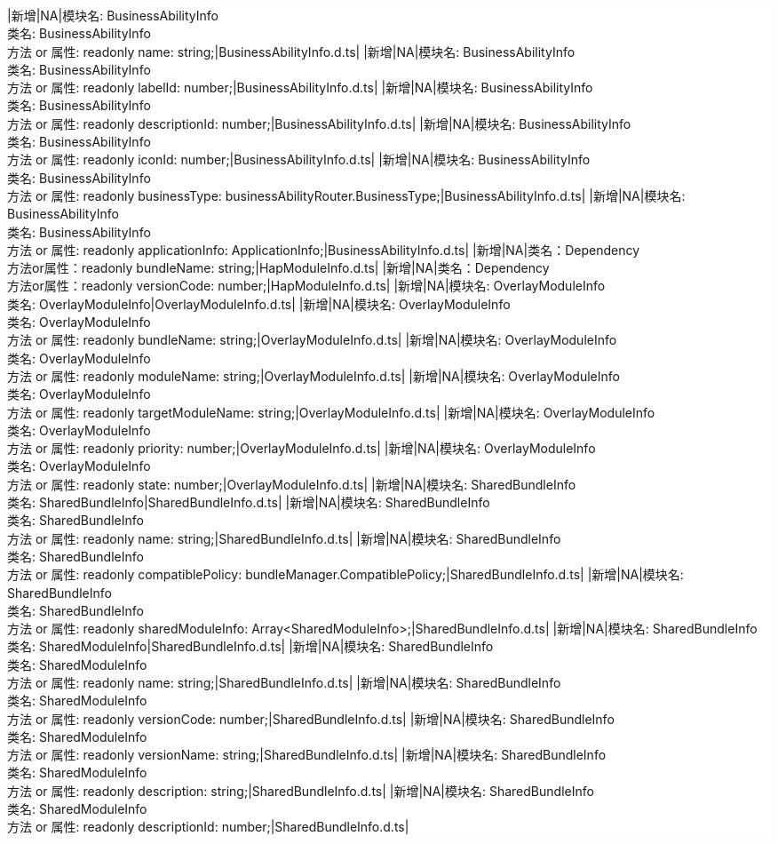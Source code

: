 |新增|NA|模块名: BusinessAbilityInfo<br>类名: BusinessAbilityInfo<br>方法 or 属性: readonly name: string;|BusinessAbilityInfo.d.ts|
|新增|NA|模块名: BusinessAbilityInfo<br>类名: BusinessAbilityInfo<br>方法 or 属性: readonly labelId: number;|BusinessAbilityInfo.d.ts|
|新增|NA|模块名: BusinessAbilityInfo<br>类名: BusinessAbilityInfo<br>方法 or 属性: readonly descriptionId: number;|BusinessAbilityInfo.d.ts|
|新增|NA|模块名: BusinessAbilityInfo<br>类名: BusinessAbilityInfo<br>方法 or 属性: readonly iconId: number;|BusinessAbilityInfo.d.ts|
|新增|NA|模块名: BusinessAbilityInfo<br>类名: BusinessAbilityInfo<br>方法 or 属性: readonly businessType: businessAbilityRouter.BusinessType;|BusinessAbilityInfo.d.ts|
|新增|NA|模块名: BusinessAbilityInfo<br>类名: BusinessAbilityInfo<br>方法 or 属性: readonly applicationInfo: ApplicationInfo;|BusinessAbilityInfo.d.ts|
|新增|NA|类名：Dependency<br>方法or属性：readonly bundleName: string;|HapModuleInfo.d.ts|
|新增|NA|类名：Dependency<br>方法or属性：readonly versionCode: number;|HapModuleInfo.d.ts|
|新增|NA|模块名: OverlayModuleInfo<br>类名: OverlayModuleInfo|OverlayModuleInfo.d.ts|
|新增|NA|模块名: OverlayModuleInfo<br>类名: OverlayModuleInfo<br>方法 or 属性: readonly bundleName: string;|OverlayModuleInfo.d.ts|
|新增|NA|模块名: OverlayModuleInfo<br>类名: OverlayModuleInfo<br>方法 or 属性: readonly moduleName: string;|OverlayModuleInfo.d.ts|
|新增|NA|模块名: OverlayModuleInfo<br>类名: OverlayModuleInfo<br>方法 or 属性: readonly targetModuleName: string;|OverlayModuleInfo.d.ts|
|新增|NA|模块名: OverlayModuleInfo<br>类名: OverlayModuleInfo<br>方法 or 属性: readonly priority: number;|OverlayModuleInfo.d.ts|
|新增|NA|模块名: OverlayModuleInfo<br>类名: OverlayModuleInfo<br>方法 or 属性: readonly state: number;|OverlayModuleInfo.d.ts|
|新增|NA|模块名: SharedBundleInfo<br>类名: SharedBundleInfo|SharedBundleInfo.d.ts|
|新增|NA|模块名: SharedBundleInfo<br>类名: SharedBundleInfo<br>方法 or 属性: readonly name: string;|SharedBundleInfo.d.ts|
|新增|NA|模块名: SharedBundleInfo<br>类名: SharedBundleInfo<br>方法 or 属性: readonly compatiblePolicy: bundleManager.CompatiblePolicy;|SharedBundleInfo.d.ts|
|新增|NA|模块名: SharedBundleInfo<br>类名: SharedBundleInfo<br>方法 or 属性: readonly sharedModuleInfo: Array\<SharedModuleInfo>;|SharedBundleInfo.d.ts|
|新增|NA|模块名: SharedBundleInfo<br>类名: SharedModuleInfo|SharedBundleInfo.d.ts|
|新增|NA|模块名: SharedBundleInfo<br>类名: SharedModuleInfo<br>方法 or 属性: readonly name: string;|SharedBundleInfo.d.ts|
|新增|NA|模块名: SharedBundleInfo<br>类名: SharedModuleInfo<br>方法 or 属性: readonly versionCode: number;|SharedBundleInfo.d.ts|
|新增|NA|模块名: SharedBundleInfo<br>类名: SharedModuleInfo<br>方法 or 属性: readonly versionName: string;|SharedBundleInfo.d.ts|
|新增|NA|模块名: SharedBundleInfo<br>类名: SharedModuleInfo<br>方法 or 属性: readonly description: string;|SharedBundleInfo.d.ts|
|新增|NA|模块名: SharedBundleInfo<br>类名: SharedModuleInfo<br>方法 or 属性: readonly descriptionId: number;|SharedBundleInfo.d.ts|
